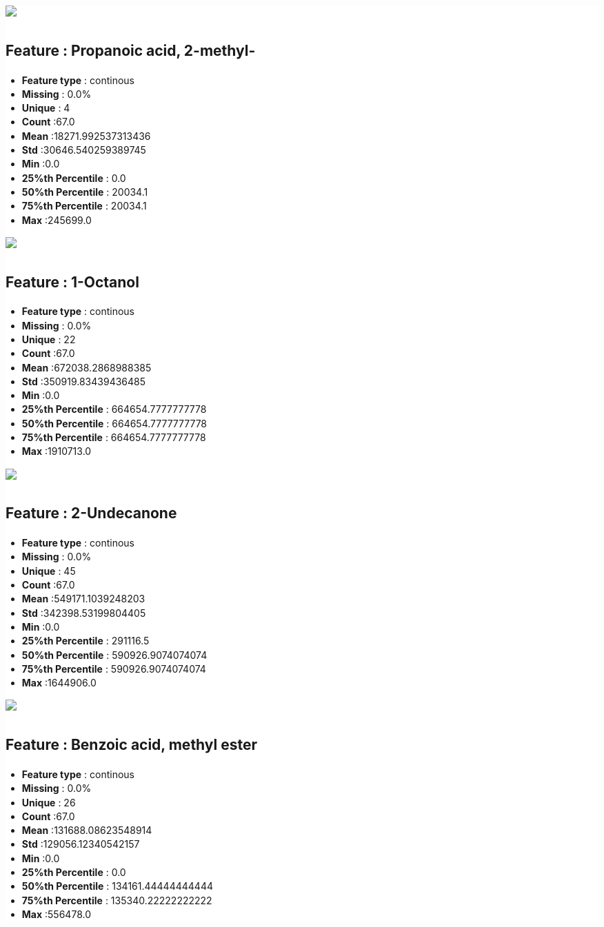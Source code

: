 ![](Propanoic_acid.png)
## Feature : Propanoic acid, 2-methyl-
- **Feature type** : continous
- **Missing** : 0.0%
- **Unique** : 4
- **Count** :67.0
- **Mean** :18271.992537313436
- **Std** :30646.540259389745
- **Min** :0.0
- **25%th Percentile** : 0.0
- **50%th Percentile** : 20034.1
- **75%th Percentile** : 20034.1
- **Max** :245699.0

![](Propanoic_acid_2-methyl-.png)
## Feature : 1-Octanol
- **Feature type** : continous
- **Missing** : 0.0%
- **Unique** : 22
- **Count** :67.0
- **Mean** :672038.2868988385
- **Std** :350919.83439436485
- **Min** :0.0
- **25%th Percentile** : 664654.7777777778
- **50%th Percentile** : 664654.7777777778
- **75%th Percentile** : 664654.7777777778
- **Max** :1910713.0

![](1-Octanol.png)
## Feature : 2-Undecanone
- **Feature type** : continous
- **Missing** : 0.0%
- **Unique** : 45
- **Count** :67.0
- **Mean** :549171.1039248203
- **Std** :342398.53199804405
- **Min** :0.0
- **25%th Percentile** : 291116.5
- **50%th Percentile** : 590926.9074074074
- **75%th Percentile** : 590926.9074074074
- **Max** :1644906.0

![](2-Undecanone.png)
## Feature : Benzoic acid, methyl ester
- **Feature type** : continous
- **Missing** : 0.0%
- **Unique** : 26
- **Count** :67.0
- **Mean** :131688.08623548914
- **Std** :129056.12340542157
- **Min** :0.0
- **25%th Percentile** : 0.0
- **50%th Percentile** : 134161.44444444444
- **75%th Percentile** : 135340.22222222222
- **Max** :556478.0
